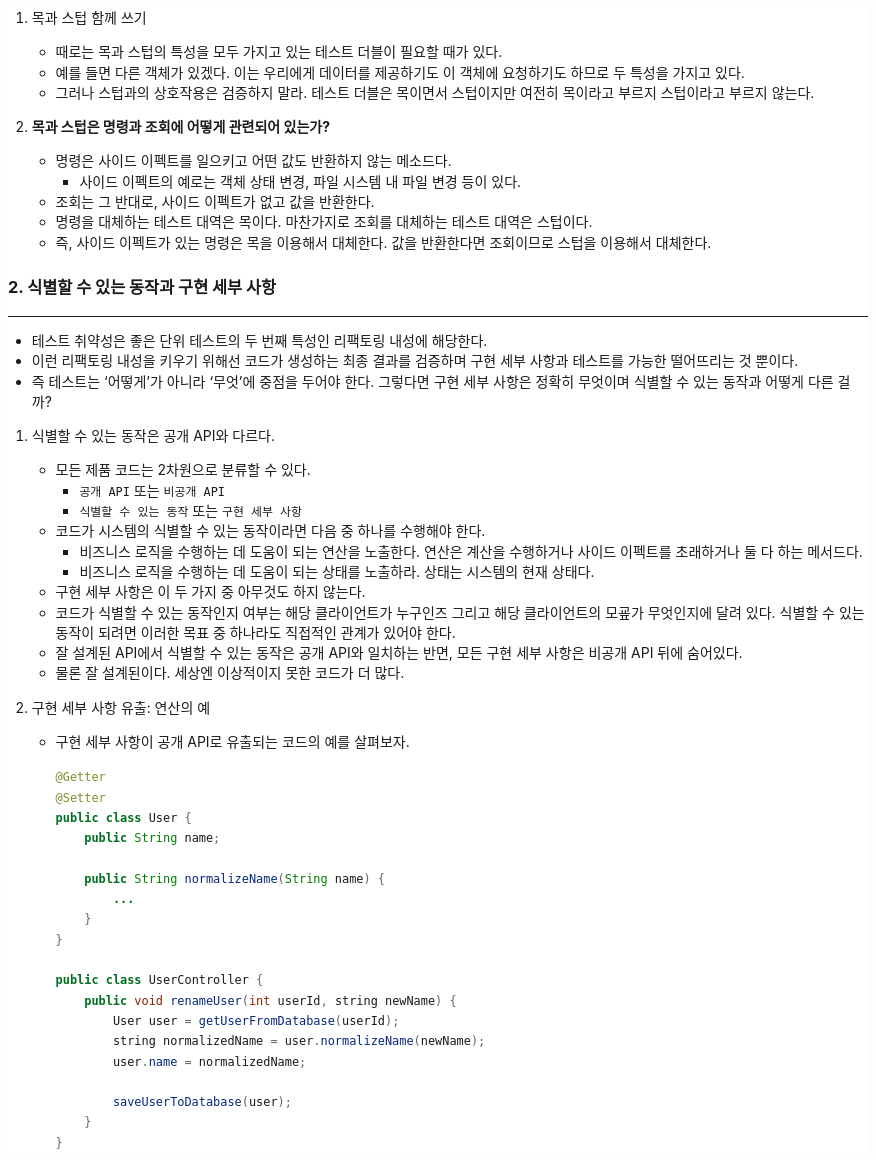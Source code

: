 1. 목과 스텁 함께 쓰기
    - 때로는 목과 스텁의 특성을 모두 가지고 있는 테스트 더블이 필요할 때가 있다.
    - 예를 들면 다른 객체가 있겠다. 이는 우리에게 데이터를 제공하기도 이 객체에 요청하기도 하므로 두 특성을 가지고 있다.
    - 그러나 스텁과의 상호작용은 검증하지 말라. 테스트 더블은 목이면서 스텁이지만 여전히 목이라고 부르지 스텁이라고 부르지 않는다.

2. **목과 스텁은 명령과 조회에 어떻게 관련되어 있는가?**
    - 명령은 사이드 이펙트를 일으키고 어떤 값도 반환하지 않는 메소드다.
        - 사이드 이펙트의 예로는 객체 상태 변경, 파일 시스템 내 파일 변경 등이 있다.
    - 조회는 그 반대로, 사이드 이펙트가 없고 값을 반환한다.
    - 명령을 대체하는 테스트 대역은 목이다. 마찬가지로 조회를 대체하는 테스트 대역은 스텁이다.
    - 즉, 사이드 이펙트가 있는 명령은 목을 이용해서 대체한다. 값을 반환한다면 조회이므로 스텁을 이용해서 대체한다.


### 2. 식별할 수 있는 동작과 구현 세부 사항

---

- 테스트 취약성은 좋은 단위 테스트의 두 번째 특성인 리팩토링 내성에 해당한다.
- 이런 리팩토링 내성을 키우기 위해선 코드가 생성하는 최종 결과를 검증하며 구현 세부 사항과 테스트를 가능한 떨어뜨리는 것 뿐이다.
- 즉 테스트는 ‘어떻게’가 아니라 ‘무엇’에 중점을 두어야 한다. 그렇다면 구현 세부 사항은 정확히 무엇이며 식별할 수 있는 동작과 어떻게 다른 걸까?

1. 식별할 수 있는 동작은 공개 API와 다르다.
    - 모든 제품 코드는 2차원으로 분류할 수 있다.
        - `공개 API` 또는 `비공개 API`
        - `식별할 수 있는 동작` 또는 `구현 세부 사항`
    - 코드가 시스템의 식별할 수 있는 동작이라면 다음 중 하나를 수행해야 한다.
        - 비즈니스 로직을 수행하는 데 도움이 되는 연산을 노출한다. 연산은 계산을 수행하거나 사이드 이펙트를 초래하거나 둘 다 하는 메서드다.
        - 비즈니스 로직을 수행하는 데 도움이 되는 상태를 노출하라. 상태는 시스템의 현재 상태다.
    - 구현 세부 사항은 이 두 가지 중 아무것도 하지 않는다.
    - 코드가 식별할 수 있는 동작인지 여부는 해당 클라이언트가 누구인즈 그리고 해당 클라이언트의 모굪가 무엇인지에 달려 있다. 식별할 수 있는 동작이 되려면 이러한 목표 중 하나라도 직접적인 관계가 있어야 한다.
    - 잘 설계된 API에서 식별할 수 있는 동작은 공개 API와 일치하는 반면, 모든 구현 세부 사항은 비공개 API 뒤에 숨어있다.
    - 물론 잘 설계된이다. 세상엔 이상적이지 못한 코드가 더 많다.

1. 구현 세부 사항 유출: 연산의 예
    - 구현 세부 사항이 공개 API로 유출되는 코드의 예를 살펴보자.

        ```java
        @Getter
        @Setter
        public class User {
        	public String name;
        	
        	public String normalizeName(String name) {
        		...
        	}
        }
        
        public class UserController {
        	public void renameUser(int userId, string newName) {
        		User user = getUserFromDatabase(userId);
        		string normalizedName = user.normalizeName(newName);
        		user.name = normalizedName;
        		
        		saveUserToDatabase(user);
        	}
        }
        ```
